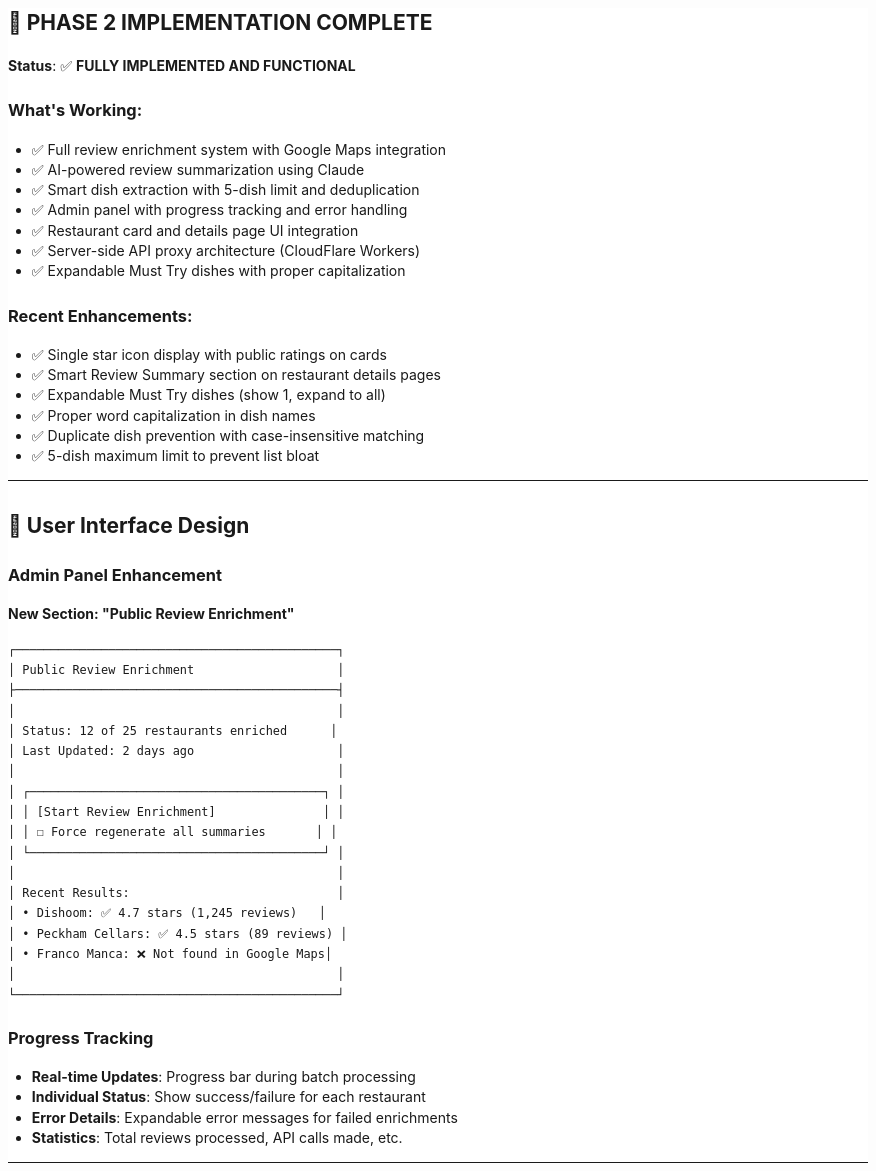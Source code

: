 
## 🎉 PHASE 2 IMPLEMENTATION COMPLETE

**Status**: ✅ **FULLY IMPLEMENTED AND FUNCTIONAL**

### What's Working:
- ✅ Full review enrichment system with Google Maps integration
- ✅ AI-powered review summarization using Claude
- ✅ Smart dish extraction with 5-dish limit and deduplication
- ✅ Admin panel with progress tracking and error handling
- ✅ Restaurant card and details page UI integration
- ✅ Server-side API proxy architecture (CloudFlare Workers)
- ✅ Expandable Must Try dishes with proper capitalization

### Recent Enhancements:
- ✅ Single star icon display with public ratings on cards
- ✅ Smart Review Summary section on restaurant details pages
- ✅ Expandable Must Try dishes (show 1, expand to all)
- ✅ Proper word capitalization in dish names
- ✅ Duplicate dish prevention with case-insensitive matching
- ✅ 5-dish maximum limit to prevent list bloat

---

## 🎨 User Interface Design

### Admin Panel Enhancement

**New Section: "Public Review Enrichment"**
```
┌─────────────────────────────────────────────┐
│ Public Review Enrichment                    │
├─────────────────────────────────────────────┤
│                                             │
│ Status: 12 of 25 restaurants enriched      │
│ Last Updated: 2 days ago                    │
│                                             │
│ ┌─────────────────────────────────────────┐ │
│ │ [Start Review Enrichment]               │ │
│ │ ☐ Force regenerate all summaries       │ │
│ └─────────────────────────────────────────┘ │
│                                             │
│ Recent Results:                             │
│ • Dishoom: ✅ 4.7 stars (1,245 reviews)   │
│ • Peckham Cellars: ✅ 4.5 stars (89 reviews) │
│ • Franco Manca: ❌ Not found in Google Maps│
│                                             │
└─────────────────────────────────────────────┘
```

### Progress Tracking
- **Real-time Updates**: Progress bar during batch processing
- **Individual Status**: Show success/failure for each restaurant
- **Error Details**: Expandable error messages for failed enrichments
- **Statistics**: Total reviews processed, API calls made, etc.

---